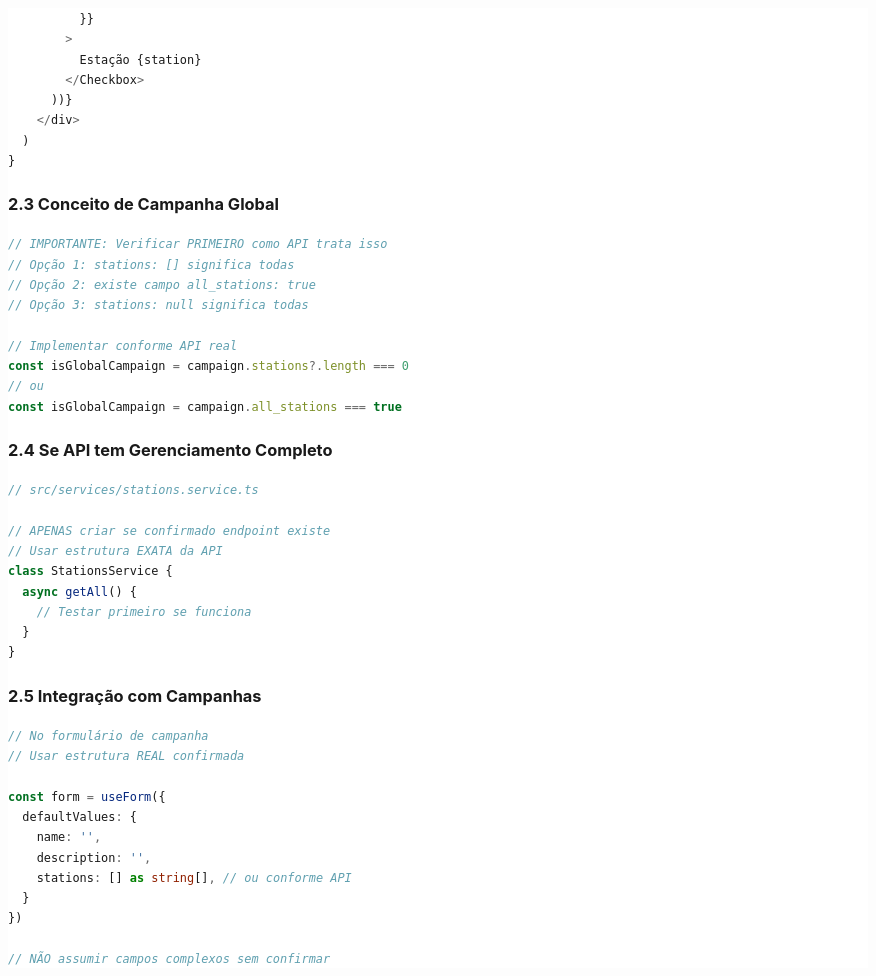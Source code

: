 ```typescript
          }}
        >
          Estação {station}
        </Checkbox>
      ))}
    </div>
  )
}
```

### 2.3 Conceito de Campanha Global

```typescript
// IMPORTANTE: Verificar PRIMEIRO como API trata isso
// Opção 1: stations: [] significa todas
// Opção 2: existe campo all_stations: true
// Opção 3: stations: null significa todas

// Implementar conforme API real
const isGlobalCampaign = campaign.stations?.length === 0
// ou
const isGlobalCampaign = campaign.all_stations === true
```

### 2.4 Se API tem Gerenciamento Completo

```typescript
// src/services/stations.service.ts

// APENAS criar se confirmado endpoint existe
// Usar estrutura EXATA da API
class StationsService {
  async getAll() {
    // Testar primeiro se funciona
  }
}
```

### 2.5 Integração com Campanhas

```typescript
// No formulário de campanha
// Usar estrutura REAL confirmada

const form = useForm({
  defaultValues: {
    name: '',
    description: '',
    stations: [] as string[], // ou conforme API
  }
})

// NÃO assumir campos complexos sem confirmar
```
